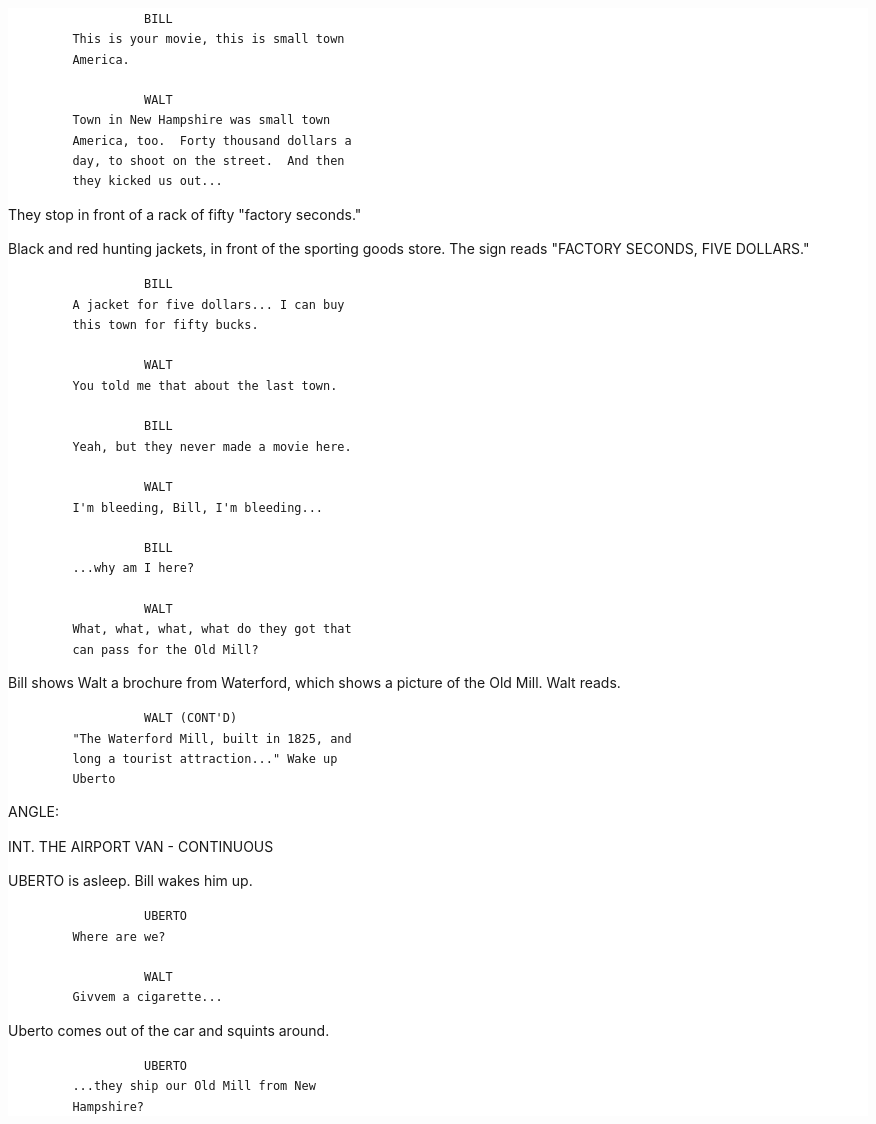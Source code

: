                        BILL
             This is your movie, this is small town
             America.

                       WALT
             Town in New Hampshire was small town
             America, too.  Forty thousand dollars a
             day, to shoot on the street.  And then
             they kicked us out...

   They stop in front of a rack of fifty "factory seconds."

   Black and red hunting jackets, in front of the sporting goods
   store.  The sign reads "FACTORY SECONDS, FIVE DOLLARS."

                       BILL
             A jacket for five dollars... I can buy
             this town for fifty bucks.

                       WALT
             You told me that about the last town.

                       BILL
             Yeah, but they never made a movie here.

                       WALT
             I'm bleeding, Bill, I'm bleeding...

                       BILL
             ...why am I here?

                       WALT
             What, what, what, what do they got that
             can pass for the Old Mill?

   Bill shows Walt a brochure from Waterford, which shows a
   picture of the Old Mill.  Walt reads.

                       WALT (CONT'D)
             "The Waterford Mill, built in 1825, and
             long a tourist attraction..." Wake up
             Uberto

   ANGLE:

   INT. THE AIRPORT VAN - CONTINUOUS

   UBERTO is asleep.  Bill wakes him up.

                       UBERTO
             Where are we?

                       WALT
             Givvem a cigarette...

   Uberto comes out of the car and squints around.

                       UBERTO
             ...they ship our Old Mill from New
             Hampshire?
